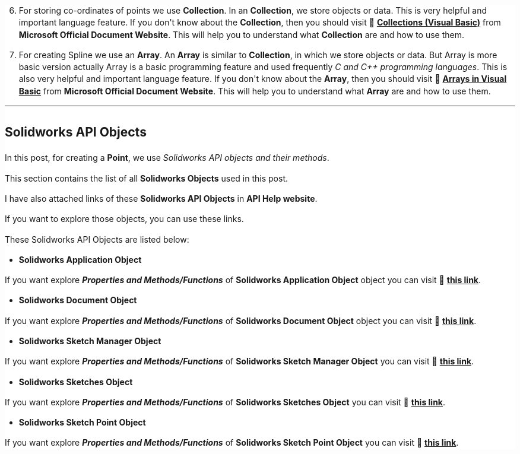 6. For storing co-ordinates of points we use **Collection**. In an **Collection**, we store objects or data. This is very helpful and important language feature. If you don't know about the **Collection**, then you should visit 🚀 **[Collections (Visual Basic)](https://docs.microsoft.com/en-us/dotnet/visual-basic/programming-guide/concepts/collections)** from **Microsoft Official Document Website**. This will help you to understand what **Collection** are and how to use them.

7. For creating Spline we use an **Array**. An **Array** is similar to **Collection**, in which we store objects or data. But Array is more basic version actually Array is a basic programming feature and used frequently *C and C++ programming languages*. This is also very helpful and important language feature. If you don't know about the **Array**, then you should visit 🚀 **[Arrays in Visual Basic](https://docs.microsoft.com/en-us/dotnet/visual-basic/programming-guide/language-features/arrays/index)** from **Microsoft Official Document Website**. This will help you to understand what **Array** are and how to use them.

---

## Solidworks API Objects

In this post, for creating a **Point**, we use *Solidworks API objects and their methods*.

This section contains the list of all **Solidworks Objects** used in this post.

I have also attached links of these **Solidworks API Objects** in **API Help website**.

If you want to explore those objects, you can use these links.

These Solidworks API Objects are listed below:

- **Solidworks Application Object**

If you want explore ***Properties and Methods/Functions*** of **Solidworks Application Object** object you can visit 🚀 **[this link](http://help.solidworks.com/2019/english/api/sldworksapi/SolidWorks.Interop.sldworks~SolidWorks.Interop.sldworks.ISldWorks_members.html)**.

- **Solidworks Document Object**

If you want explore ***Properties and Methods/Functions*** of **Solidworks Document Object** object you can visit 🚀 **[this link](http://help.solidworks.com/2019/english/api/sldworksapi/SolidWorks.Interop.sldworks~SolidWorks.Interop.sldworks.IModelDoc2_members.html)**.

- **Solidworks Sketch Manager Object**

If you want explore ***Properties and Methods/Functions*** of **Solidworks Sketch Manager Object** you can visit 🚀 **[this link](http://help.solidworks.com/2017/english/api/sldworksapi/SolidWorks.Interop.sldworks~SolidWorks.Interop.sldworks.ISketchManager_members.html)**.

- **Solidworks Sketches Object**

If you want explore ***Properties and Methods/Functions*** of **Solidworks Sketches Object** you can visit 🚀 **[this link](http://help.solidworks.com/2019/English/api/sldworksapi/SolidWorks.Interop.sldworks~SolidWorks.Interop.sldworks.ISketch_members.html?verRedirect=1)**.

- **Solidworks Sketch Point Object**

If you want explore ***Properties and Methods/Functions*** of **Solidworks Sketch Point Object** you can visit 🚀 **[this link](http://help.solidworks.com/2017/english/api/sldworksapi/SolidWorks.Interop.sldworks~SolidWorks.Interop.sldworks.ISketchPoint_members.html)**.
